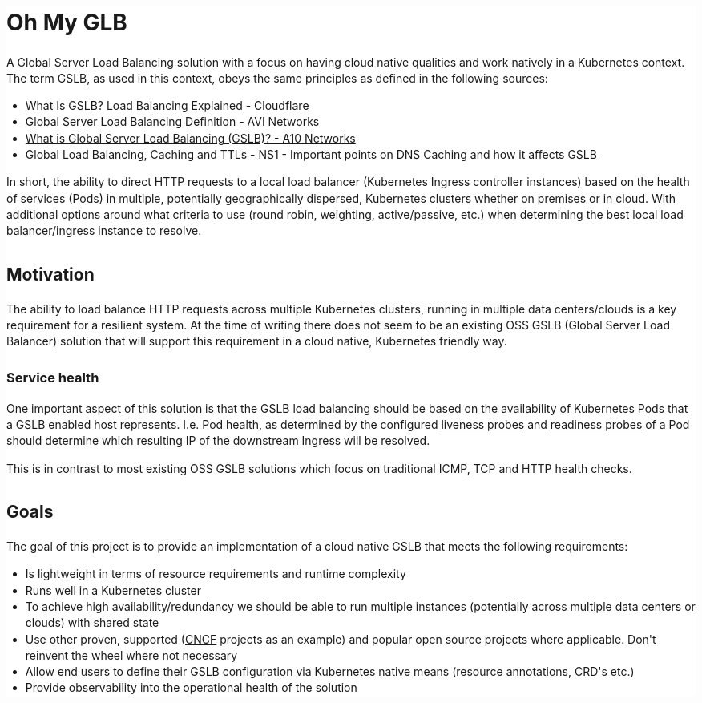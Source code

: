 # Oh My GLB

A Global Server Load Balancing solution with a focus on having cloud native qualities and work natively in a Kubernetes context. The term GSLB, as used in this context, obeys the same principles as defined in the following sources:

* [What Is GSLB? Load Balancing Explained - Cloudflare](https://www.cloudflare.com/learning/cdn/glossary/global-server-load-balancing-gslb/)
* [Global Server Load Balancing Definition - AVI Networks](https://avinetworks.com/glossary/global-server-load-balancing-2/)
* [What is Global Server Load Balancing (GSLB)? - A10 Networks](https://www.a10networks.com/blog/global-server-load-balancing/)
* [Global Load Balancing, Caching and TTLs - NS1 - Important points on DNS Caching and how it affects GSLB](https://ns1.com/blog/global-load-balancing-caching-and-ttls)

In short, the ability to direct HTTP requests to a local load balancer (Kubernetes Ingress controller instances) based on the health of services (Pods) in multiple, potentially geographically dispersed, Kubernetes clusters whether on premises or in cloud. With additional options around what criteria to use (round robin, weighting, active/passive, etc.) when determining the best local load balancer/ingress instance to resolve.

## Motivation

The ability to load balance HTTP requests across multiple Kubernetes clusters, running in multiple data centers/clouds is a key requirement for a resilient system. At the time of writing there does not seem to be an existing OSS GSLB (Global Server Load Balancer) solution that will support this requirement in a cloud native, Kubernetes friendly way.

### Service health

One important aspect of this solution is that the GSLB load balancing should be based on the availability of Kubernetes Pods that a GSLB enabled host represents. I.e. Pod health, as determined by the configured [liveness probes](https://kubernetes.io/docs/tasks/configure-pod-container/configure-liveness-readiness-startup-probes/) and [readiness probes](https://kubernetes.io/docs/tasks/configure-pod-container/configure-liveness-readiness-startup-probes/#define-readiness-probes) of a Pod should determine which resulting IP of the downstream Ingress will be resolved.

This is in contrast to most existing OSS GSLB solutions which focus on traditional ICMP, TCP and HTTP health checks.

## Goals

The goal of this project is to provide an implementation of a cloud native GSLB that meets the following requirements:

* Is lightweight in terms of resource requirements and runtime complexity
* Runs well in a Kubernetes cluster
* To achieve high availability/redundancy we should be able to run multiple instances (potentially across multiple data centers or clouds) with shared state
* Use other proven, supported ([CNCF](https://www.cncf.io/projects/) projects as an example) and popular open source projects where applicable. Don't reinvent the wheel where not necessary
* Allow end users to define their GSLB configuration via Kubernetes native means (resource annotations, CRD's etc.)
* Provide observability into the operational health of the solution
